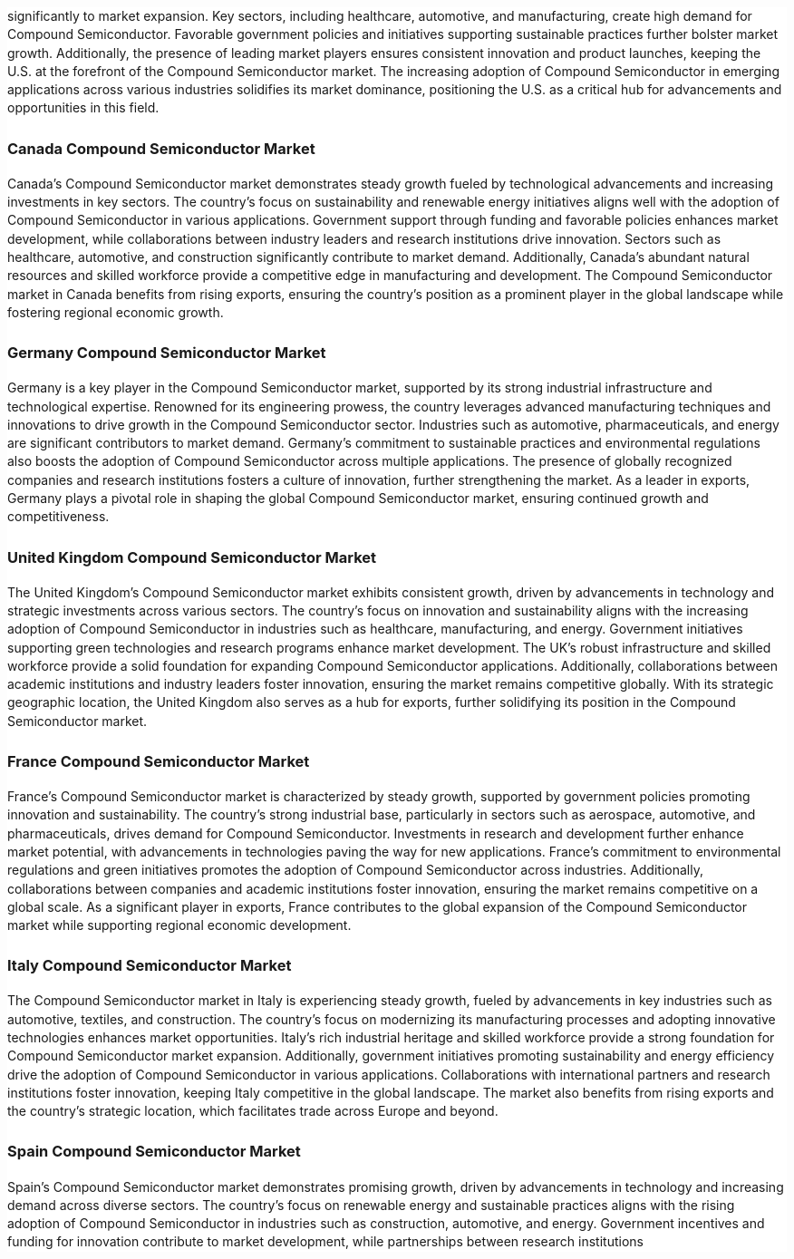 significantly to market expansion. Key sectors, including healthcare, automotive, and manufacturing, create high demand for Compound Semiconductor. Favorable government policies and initiatives supporting sustainable practices further bolster market growth. Additionally, the presence of leading market players ensures consistent innovation and product launches, keeping the U.S. at the forefront of the Compound Semiconductor market. The increasing adoption of Compound Semiconductor in emerging applications across various industries solidifies its market dominance, positioning the U.S. as a critical hub for advancements and opportunities in this field.</p><h3>Canada Compound Semiconductor Market</h3><p>Canada&rsquo;s Compound Semiconductor market demonstrates steady growth fueled by technological advancements and increasing investments in key sectors. The country&rsquo;s focus on sustainability and renewable energy initiatives aligns well with the adoption of Compound Semiconductor in various applications. Government support through funding and favorable policies enhances market development, while collaborations between industry leaders and research institutions drive innovation. Sectors such as healthcare, automotive, and construction significantly contribute to market demand. Additionally, Canada&rsquo;s abundant natural resources and skilled workforce provide a competitive edge in manufacturing and development. The Compound Semiconductor market in Canada benefits from rising exports, ensuring the country&rsquo;s position as a prominent player in the global landscape while fostering regional economic growth.</p><h3>Germany Compound Semiconductor Market</h3><p>Germany is a key player in the Compound Semiconductor market, supported by its strong industrial infrastructure and technological expertise. Renowned for its engineering prowess, the country leverages advanced manufacturing techniques and innovations to drive growth in the Compound Semiconductor sector. Industries such as automotive, pharmaceuticals, and energy are significant contributors to market demand. Germany&rsquo;s commitment to sustainable practices and environmental regulations also boosts the adoption of Compound Semiconductor across multiple applications. The presence of globally recognized companies and research institutions fosters a culture of innovation, further strengthening the market. As a leader in exports, Germany plays a pivotal role in shaping the global Compound Semiconductor market, ensuring continued growth and competitiveness.</p><h3>United Kingdom Compound Semiconductor Market</h3><p>The United Kingdom&rsquo;s Compound Semiconductor market exhibits consistent growth, driven by advancements in technology and strategic investments across various sectors. The country&rsquo;s focus on innovation and sustainability aligns with the increasing adoption of Compound Semiconductor in industries such as healthcare, manufacturing, and energy. Government initiatives supporting green technologies and research programs enhance market development. The UK&rsquo;s robust infrastructure and skilled workforce provide a solid foundation for expanding Compound Semiconductor applications. Additionally, collaborations between academic institutions and industry leaders foster innovation, ensuring the market remains competitive globally. With its strategic geographic location, the United Kingdom also serves as a hub for exports, further solidifying its position in the Compound Semiconductor market.</p><h3>France Compound Semiconductor Market</h3><p>France&rsquo;s Compound Semiconductor market is characterized by steady growth, supported by government policies promoting innovation and sustainability. The country&rsquo;s strong industrial base, particularly in sectors such as aerospace, automotive, and pharmaceuticals, drives demand for Compound Semiconductor. Investments in research and development further enhance market potential, with advancements in technologies paving the way for new applications. France&rsquo;s commitment to environmental regulations and green initiatives promotes the adoption of Compound Semiconductor across industries. Additionally, collaborations between companies and academic institutions foster innovation, ensuring the market remains competitive on a global scale. As a significant player in exports, France contributes to the global expansion of the Compound Semiconductor market while supporting regional economic development.</p><h3>Italy Compound Semiconductor Market</h3><p>The Compound Semiconductor market in Italy is experiencing steady growth, fueled by advancements in key industries such as automotive, textiles, and construction. The country&rsquo;s focus on modernizing its manufacturing processes and adopting innovative technologies enhances market opportunities. Italy&rsquo;s rich industrial heritage and skilled workforce provide a strong foundation for Compound Semiconductor market expansion. Additionally, government initiatives promoting sustainability and energy efficiency drive the adoption of Compound Semiconductor in various applications. Collaborations with international partners and research institutions foster innovation, keeping Italy competitive in the global landscape. The market also benefits from rising exports and the country&rsquo;s strategic location, which facilitates trade across Europe and beyond.</p><h3>Spain Compound Semiconductor Market</h3><p>Spain&rsquo;s Compound Semiconductor market demonstrates promising growth, driven by advancements in technology and increasing demand across diverse sectors. The country&rsquo;s focus on renewable energy and sustainable practices aligns with the rising adoption of Compound Semiconductor in industries such as construction, automotive, and energy. Government incentives and funding for innovation contribute to market development, while partnerships between research institutions